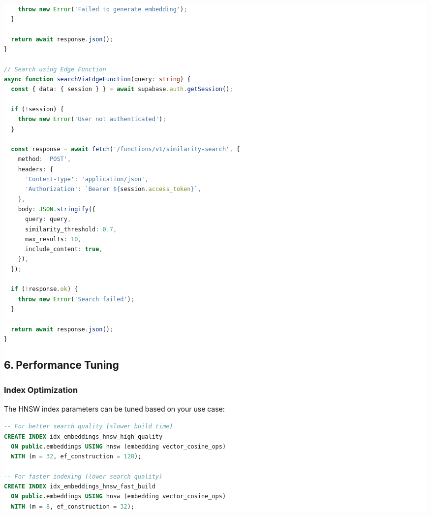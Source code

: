 ```typescript
    throw new Error('Failed to generate embedding');
  }

  return await response.json();
}

// Search using Edge Function
async function searchViaEdgeFunction(query: string) {
  const { data: { session } } = await supabase.auth.getSession();
  
  if (!session) {
    throw new Error('User not authenticated');
  }

  const response = await fetch('/functions/v1/similarity-search', {
    method: 'POST',
    headers: {
      'Content-Type': 'application/json',
      'Authorization': `Bearer ${session.access_token}`,
    },
    body: JSON.stringify({
      query: query,
      similarity_threshold: 0.7,
      max_results: 10,
      include_content: true,
    }),
  });

  if (!response.ok) {
    throw new Error('Search failed');
  }

  return await response.json();
}
```

## 6. Performance Tuning

### Index Optimization

The HNSW index parameters can be tuned based on your use case:

```sql
-- For better search quality (slower build time)
CREATE INDEX idx_embeddings_hnsw_high_quality 
  ON public.embeddings USING hnsw (embedding vector_cosine_ops) 
  WITH (m = 32, ef_construction = 128);

-- For faster indexing (lower search quality)
CREATE INDEX idx_embeddings_hnsw_fast_build 
  ON public.embeddings USING hnsw (embedding vector_cosine_ops) 
  WITH (m = 8, ef_construction = 32);
```
